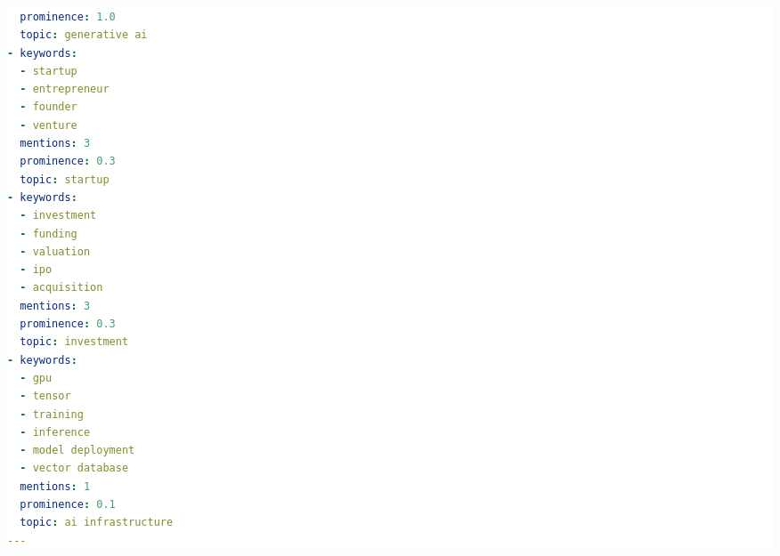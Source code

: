 ```yaml
  prominence: 1.0
  topic: generative ai
- keywords:
  - startup
  - entrepreneur
  - founder
  - venture
  mentions: 3
  prominence: 0.3
  topic: startup
- keywords:
  - investment
  - funding
  - valuation
  - ipo
  - acquisition
  mentions: 3
  prominence: 0.3
  topic: investment
- keywords:
  - gpu
  - tensor
  - training
  - inference
  - model deployment
  - vector database
  mentions: 1
  prominence: 0.1
  topic: ai infrastructure
---
```




